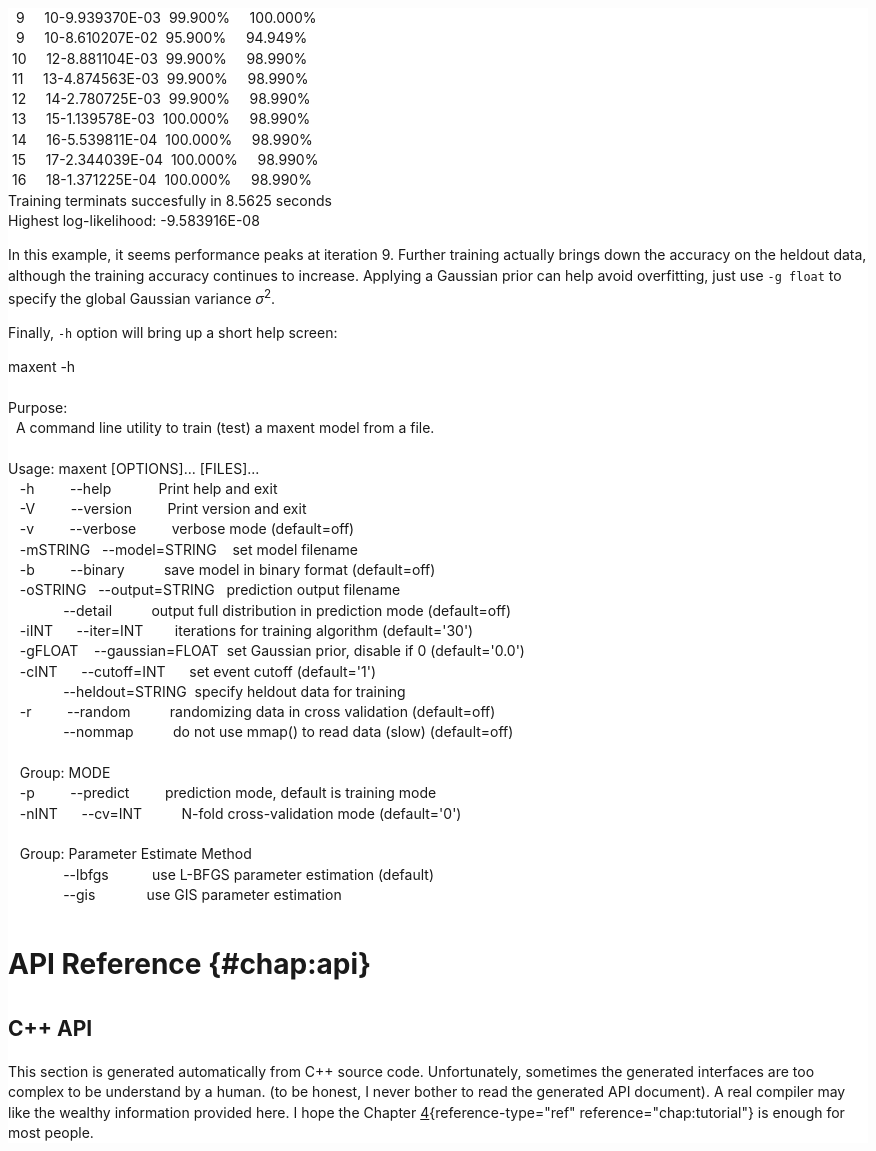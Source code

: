   9     10-9.939370E-03  99.900%     100.000% \
  9     10-8.610207E-02  95.900%     94.949% \
 10     12-8.881104E-03  99.900%     98.990% \
 11     13-4.874563E-03  99.900%     98.990% \
 12     14-2.780725E-03  99.900%     98.990% \
 13     15-1.139578E-03  100.000%     98.990% \
 14     16-5.539811E-04  100.000%     98.990% \
 15     17-2.344039E-04  100.000%     98.990% \
 16     18-1.371225E-04  100.000%     98.990% \
Training terminats succesfully in 8.5625 seconds \
Highest log-likelihood: -9.583916E-08

In this example, it seems performance peaks at iteration 9. Further training actually brings down the accuracy on the heldout data, although the training accuracy continues to increase. Applying a Gaussian prior can help avoid overfitting, just use `-g float` to specify the global Gaussian variance $\sigma^{2}$.

Finally, `-h` option will bring up a short help screen:

maxent -h \
 \
Purpose: \
  A command line utility to train (test) a maxent model from a file. \
 \
Usage: maxent \[OPTIONS\]\... \[FILES\]\... \
   -h         \--help            Print help and exit \
   -V         \--version         Print version and exit \
   -v         \--verbose         verbose mode (default=off) \
   -mSTRING   \--model=STRING    set model filename \
   -b         \--binary          save model in binary format (default=off) \
   -oSTRING   \--output=STRING   prediction output filename \
              \--detail          output full distribution in prediction mode (default=off) \
   -iINT      \--iter=INT        iterations for training algorithm (default='30') \
   -gFLOAT    \--gaussian=FLOAT  set Gaussian prior, disable if 0 (default='0.0') \
   -cINT      \--cutoff=INT      set event cutoff (default='1') \
              \--heldout=STRING  specify heldout data for training \
   -r         \--random          randomizing data in cross validation (default=off) \
              \--nommap          do not use mmap() to read data (slow) (default=off) \
 \
   Group: MODE \
   -p         \--predict         prediction mode, default is training mode \
   -nINT      \--cv=INT          N-fold cross-validation mode (default='0') \
 \
   Group: Parameter Estimate Method \
              \--lbfgs           use L-BFGS parameter estimation (default) \
              \--gis             use GIS parameter estimation

API Reference {#chap:api}
=============

C++ API
-------

This section is generated automatically from C++ source code. Unfortunately, sometimes the generated interfaces are too complex to be understand by a human. (to be honest, I never bother to read the generated API document). A real compiler may like the wealthy information provided here. I hope the Chapter [4](#chap:tutorial){reference-type="ref" reference="chap:tutorial"} is enough for most people.


[^1]: They are extracted with the `script/boostheaders.py` utility.
[^2]: The Makefile just forwards the building requests to Jam so actually the building is controled by Jam.
[^3]: Sadly, msvc7 is still not an ISO C99 compliant compiler.
[^4]: Actually, ME model can have non-negative integer or real feature values. We restrict our discussion to binary value feature here, which is the most common feature type used in NLP. This toolkit fully supports non-negative real feature values.
[^5]: It's possible to specify feature value (must be non-negative) in creating a context:
[^6]: The verbose flag can be turned on by setting maxent.verbose = 1 in C++, and using `maxent.set_verbose(1)` in python.)
[^7]: Stickily speaking, this is context predicate.
[^8]: Cygwin users: due to a bug in Cygwin's implantation of getopt\_long(), all options passed after training filename is discarded. You should specify all options *before* training filename: maxent -m model1 -i 30 train.txt.